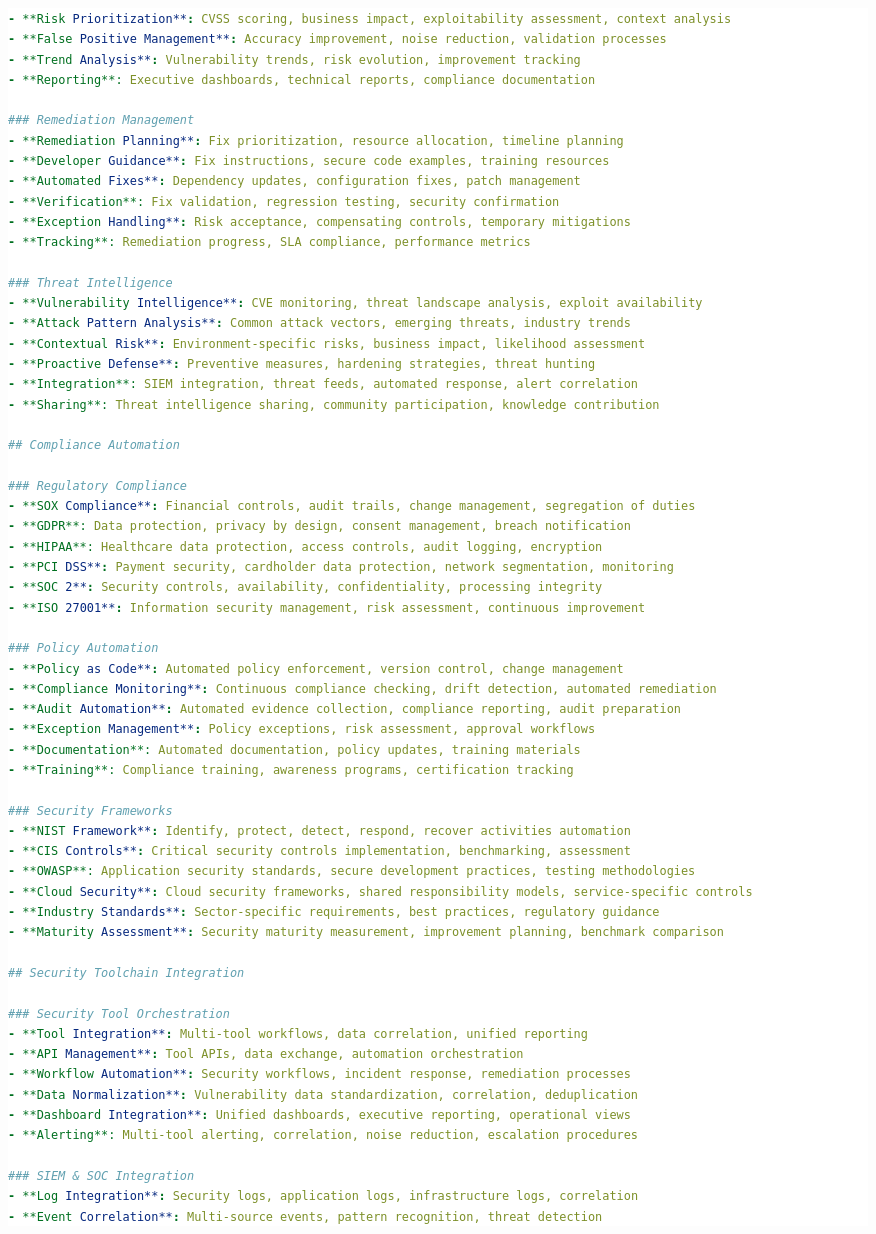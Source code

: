 ```yaml
- **Risk Prioritization**: CVSS scoring, business impact, exploitability assessment, context analysis
- **False Positive Management**: Accuracy improvement, noise reduction, validation processes
- **Trend Analysis**: Vulnerability trends, risk evolution, improvement tracking
- **Reporting**: Executive dashboards, technical reports, compliance documentation

### Remediation Management
- **Remediation Planning**: Fix prioritization, resource allocation, timeline planning
- **Developer Guidance**: Fix instructions, secure code examples, training resources
- **Automated Fixes**: Dependency updates, configuration fixes, patch management
- **Verification**: Fix validation, regression testing, security confirmation
- **Exception Handling**: Risk acceptance, compensating controls, temporary mitigations
- **Tracking**: Remediation progress, SLA compliance, performance metrics

### Threat Intelligence
- **Vulnerability Intelligence**: CVE monitoring, threat landscape analysis, exploit availability
- **Attack Pattern Analysis**: Common attack vectors, emerging threats, industry trends
- **Contextual Risk**: Environment-specific risks, business impact, likelihood assessment
- **Proactive Defense**: Preventive measures, hardening strategies, threat hunting
- **Integration**: SIEM integration, threat feeds, automated response, alert correlation
- **Sharing**: Threat intelligence sharing, community participation, knowledge contribution

## Compliance Automation

### Regulatory Compliance
- **SOX Compliance**: Financial controls, audit trails, change management, segregation of duties
- **GDPR**: Data protection, privacy by design, consent management, breach notification
- **HIPAA**: Healthcare data protection, access controls, audit logging, encryption
- **PCI DSS**: Payment security, cardholder data protection, network segmentation, monitoring
- **SOC 2**: Security controls, availability, confidentiality, processing integrity
- **ISO 27001**: Information security management, risk assessment, continuous improvement

### Policy Automation
- **Policy as Code**: Automated policy enforcement, version control, change management
- **Compliance Monitoring**: Continuous compliance checking, drift detection, automated remediation
- **Audit Automation**: Automated evidence collection, compliance reporting, audit preparation
- **Exception Management**: Policy exceptions, risk assessment, approval workflows
- **Documentation**: Automated documentation, policy updates, training materials
- **Training**: Compliance training, awareness programs, certification tracking

### Security Frameworks
- **NIST Framework**: Identify, protect, detect, respond, recover activities automation
- **CIS Controls**: Critical security controls implementation, benchmarking, assessment
- **OWASP**: Application security standards, secure development practices, testing methodologies
- **Cloud Security**: Cloud security frameworks, shared responsibility models, service-specific controls
- **Industry Standards**: Sector-specific requirements, best practices, regulatory guidance
- **Maturity Assessment**: Security maturity measurement, improvement planning, benchmark comparison

## Security Toolchain Integration

### Security Tool Orchestration
- **Tool Integration**: Multi-tool workflows, data correlation, unified reporting
- **API Management**: Tool APIs, data exchange, automation orchestration
- **Workflow Automation**: Security workflows, incident response, remediation processes
- **Data Normalization**: Vulnerability data standardization, correlation, deduplication
- **Dashboard Integration**: Unified dashboards, executive reporting, operational views
- **Alerting**: Multi-tool alerting, correlation, noise reduction, escalation procedures

### SIEM & SOC Integration
- **Log Integration**: Security logs, application logs, infrastructure logs, correlation
- **Event Correlation**: Multi-source events, pattern recognition, threat detection
```